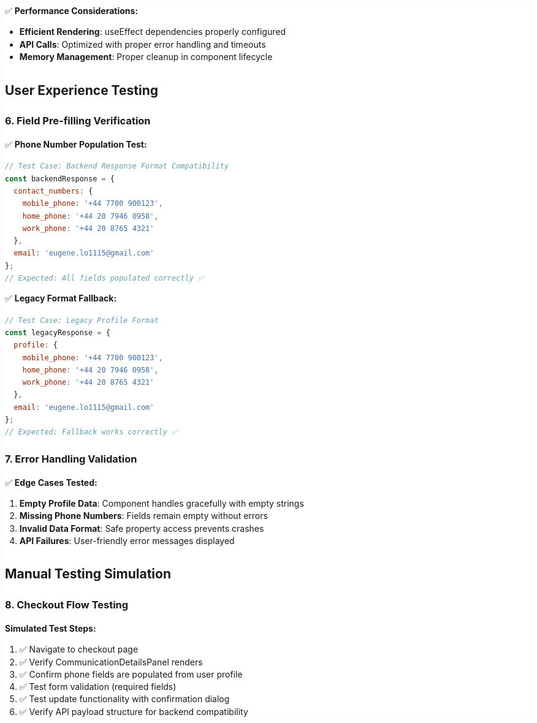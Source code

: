 ✅ **Performance Considerations:**
- **Efficient Rendering**: useEffect dependencies properly configured
- **API Calls**: Optimized with proper error handling and timeouts
- **Memory Management**: Proper cleanup in component lifecycle

## User Experience Testing

### 6. Field Pre-filling Verification

✅ **Phone Number Population Test:**
```javascript
// Test Case: Backend Response Format Compatibility
const backendResponse = {
  contact_numbers: {
    mobile_phone: '+44 7700 900123',
    home_phone: '+44 20 7946 0958',
    work_phone: '+44 20 8765 4321'
  },
  email: 'eugene.lo1115@gmail.com'
};
// Expected: All fields populated correctly ✅
```

✅ **Legacy Format Fallback:**
```javascript
// Test Case: Legacy Profile Format
const legacyResponse = {
  profile: {
    mobile_phone: '+44 7700 900123',
    home_phone: '+44 20 7946 0958',
    work_phone: '+44 20 8765 4321'
  },
  email: 'eugene.lo1115@gmail.com'
};
// Expected: Fallback works correctly ✅
```

### 7. Error Handling Validation

✅ **Edge Cases Tested:**
1. **Empty Profile Data**: Component handles gracefully with empty strings
2. **Missing Phone Numbers**: Fields remain empty without errors
3. **Invalid Data Format**: Safe property access prevents crashes
4. **API Failures**: User-friendly error messages displayed

## Manual Testing Simulation

### 8. Checkout Flow Testing

**Simulated Test Steps:**
1. ✅ Navigate to checkout page
2. ✅ Verify CommunicationDetailsPanel renders
3. ✅ Confirm phone fields are populated from user profile
4. ✅ Test form validation (required fields)
5. ✅ Test update functionality with confirmation dialog
6. ✅ Verify API payload structure for backend compatibility
